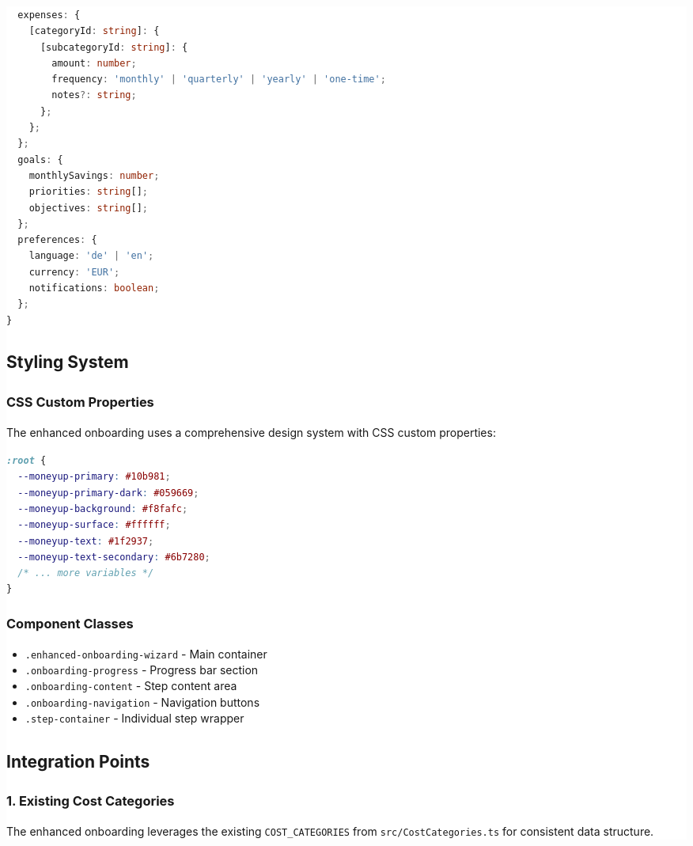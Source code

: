```typescript
  expenses: {
    [categoryId: string]: {
      [subcategoryId: string]: {
        amount: number;
        frequency: 'monthly' | 'quarterly' | 'yearly' | 'one-time';
        notes?: string;
      };
    };
  };
  goals: {
    monthlySavings: number;
    priorities: string[];
    objectives: string[];
  };
  preferences: {
    language: 'de' | 'en';
    currency: 'EUR';
    notifications: boolean;
  };
}
```

## Styling System

### CSS Custom Properties
The enhanced onboarding uses a comprehensive design system with CSS custom properties:

```css
:root {
  --moneyup-primary: #10b981;
  --moneyup-primary-dark: #059669;
  --moneyup-background: #f8fafc;
  --moneyup-surface: #ffffff;
  --moneyup-text: #1f2937;
  --moneyup-text-secondary: #6b7280;
  /* ... more variables */
}
```

### Component Classes
- `.enhanced-onboarding-wizard` - Main container
- `.onboarding-progress` - Progress bar section
- `.onboarding-content` - Step content area
- `.onboarding-navigation` - Navigation buttons
- `.step-container` - Individual step wrapper

## Integration Points

### 1. Existing Cost Categories
The enhanced onboarding leverages the existing `COST_CATEGORIES` from `src/CostCategories.ts` for consistent data structure.
